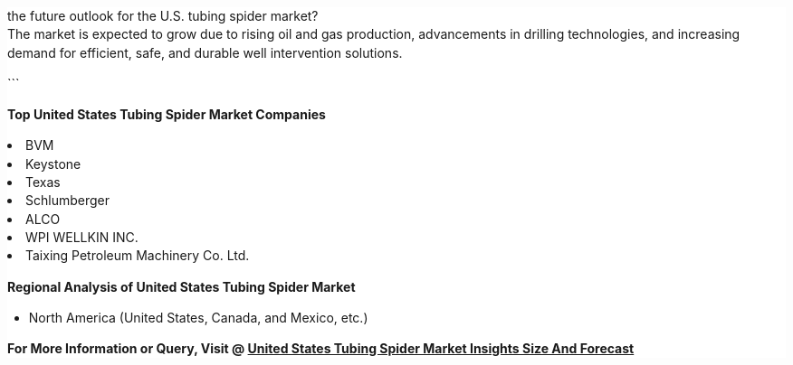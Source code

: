 the future outlook for the U.S. tubing spider market?</strong><br> The market is expected to grow due to rising oil and gas production, advancements in drilling technologies, and increasing demand for efficient, safe, and durable well intervention solutions.</p> ```</p><p><strong>Top United States Tubing Spider Market Companies</strong></p><div data-test-id=""><p><li>BVM</li><li> Keystone</li><li> Texas</li><li> Schlumberger</li><li> ALCO</li><li> WPI WELLKIN INC.</li><li> Taixing Petroleum Machinery Co. Ltd.</li></p><div><strong>Regional Analysis of&nbsp;United States Tubing Spider Market</strong></div><ul><li dir="ltr"><p dir="ltr">North America&nbsp;(United States, Canada, and Mexico, etc.)</p></li></ul><p><strong>For More Information or Query, Visit @&nbsp;</strong><strong><a href="https://www.verifiedmarketreports.com/product/tubing-spider-market/?utm_source=Github&amp;utm_medium=219" target="_blank">United States Tubing Spider Market Insights Size And Forecast</a></strong></p></div>
